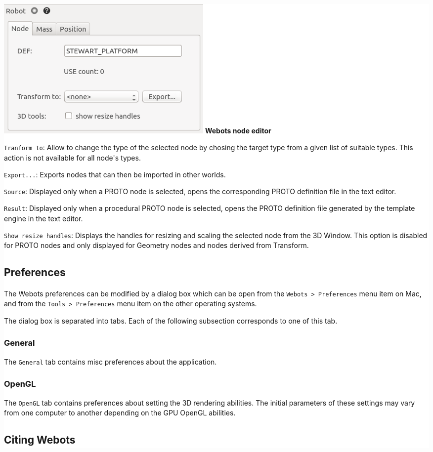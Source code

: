 ![Webots node editor](png/field_editor.png)
**Webots node editor**

`Tranform to`: Allow to change the type of the selected node by chosing the
target type from a given list of suitable types. This action is not available
for all node's types.

`Export...`: Exports nodes that can then be imported in other worlds.

`Source`: Displayed only when a PROTO node is selected, opens the corresponding
PROTO definition file in the text editor.

`Result`: Displayed only when a procedural PROTO node is selected, opens the
PROTO definition file generated by the template engine in the text editor.

`Show resize handles`: Displays the handles for resizing and scaling the
selected node from the 3D Window. This option is disabled for PROTO nodes and
only displayed for Geometry nodes and nodes derived from Transform.

## Preferences

The Webots preferences can be modified by a dialog box which can be open from
the `Webots > Preferences` menu item on Mac, and from the `Tools > Preferences`
menu item on the other operating systems.

The dialog box is separated into tabs. Each of the following subsection
corresponds to one of this tab.

### General

The `General` tab contains misc preferences about the application.

### OpenGL

The `OpenGL` tab contains preferences about setting the 3D rendering abilities.
The initial parameters of these settings may vary from one computer to another
depending on the GPU OpenGL abilities.

## Citing Webots

